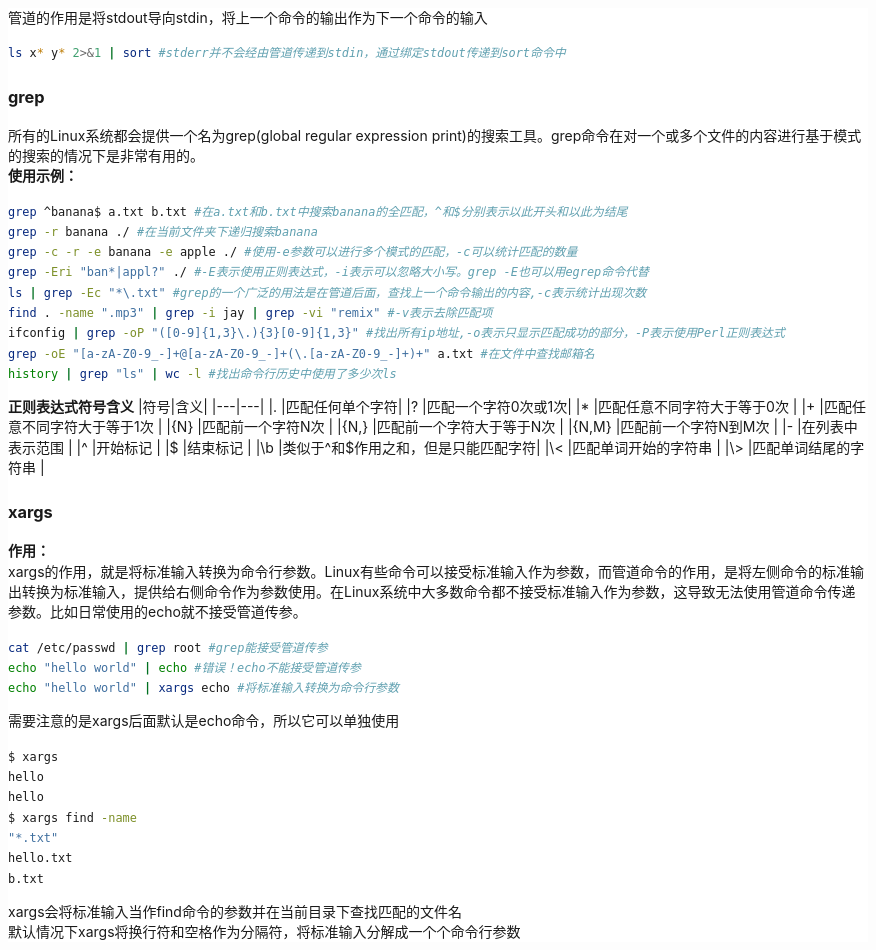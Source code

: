 管道的作用是将stdout导向stdin，将上一个命令的输出作为下一个命令的输入
```bash
ls x* y* 2>&1 | sort #stderr并不会经由管道传递到stdin，通过绑定stdout传递到sort命令中
```
### grep
所有的Linux系统都会提供一个名为grep(global regular expression print)的搜索工具。grep命令在对一个或多个文件的内容进行基于模式的搜索的情况下是非常有用的。  
**使用示例：**
```bash
grep ^banana$ a.txt b.txt #在a.txt和b.txt中搜索banana的全匹配，^和$分别表示以此开头和以此为结尾
grep -r banana ./ #在当前文件夹下递归搜索banana
grep -c -r -e banana -e apple ./ #使用-e参数可以进行多个模式的匹配，-c可以统计匹配的数量
grep -Eri "ban*|appl?" ./ #-E表示使用正则表达式，-i表示可以忽略大小写。grep -E也可以用egrep命令代替
ls | grep -Ec "*\.txt" #grep的一个广泛的用法是在管道后面，查找上一个命令输出的内容,-c表示统计出现次数
find . -name ".mp3" | grep -i jay | grep -vi "remix" #-v表示去除匹配项
ifconfig | grep -oP "([0-9]{1,3}\.){3}[0-9]{1,3}" #找出所有ip地址,-o表示只显示匹配成功的部分，-P表示使用Perl正则表达式
grep -oE "[a-zA-Z0-9_-]+@[a-zA-Z0-9_-]+(\.[a-zA-Z0-9_-]+)+" a.txt #在文件中查找邮箱名
history | grep "ls" | wc -l #找出命令行历史中使用了多少次ls
```
**正则表达式符号含义**
|符号|含义|
|---|---|
|.		|匹配任何单个字符|
|?		|匹配一个字符0次或1次|
|\*		|匹配任意不同字符大于等于0次		|
|+		|匹配任意不同字符大于等于1次		|
|{N}	|匹配前一个字符N次					|
|{N,}	|匹配前一个字符大于等于N次			|
|{N,M}	|匹配前一个字符N到M次				|
|-		|在列表中表示范围					|
|^		|开始标记							|
|$		|结束标记							|
|\b		|类似于^和$作用之和，但是只能匹配字符|
|\\\<	|匹配单词开始的字符串				|
|\\\>	|匹配单词结尾的字符串				|
### xargs
**作用：**  
xargs的作用，就是将标准输入转换为命令行参数。Linux有些命令可以接受标准输入作为参数，而管道命令的作用，是将左侧命令的标准输出转换为标准输入，提供给右侧命令作为参数使用。在Linux系统中大多数命令都不接受标准输入作为参数，这导致无法使用管道命令传递参数。比如日常使用的echo就不接受管道传参。
```bash
cat /etc/passwd | grep root #grep能接受管道传参
echo "hello world" | echo #错误！echo不能接受管道传参
echo "hello world" | xargs echo #将标准输入转换为命令行参数
```
需要注意的是xargs后面默认是echo命令，所以它可以单独使用  
```bash
$ xargs
hello
hello
$ xargs find -name
"*.txt"
hello.txt
b.txt
```
xargs会将标准输入当作find命令的参数并在当前目录下查找匹配的文件名  
默认情况下xargs将换行符和空格作为分隔符，将标准输入分解成一个个命令行参数  
